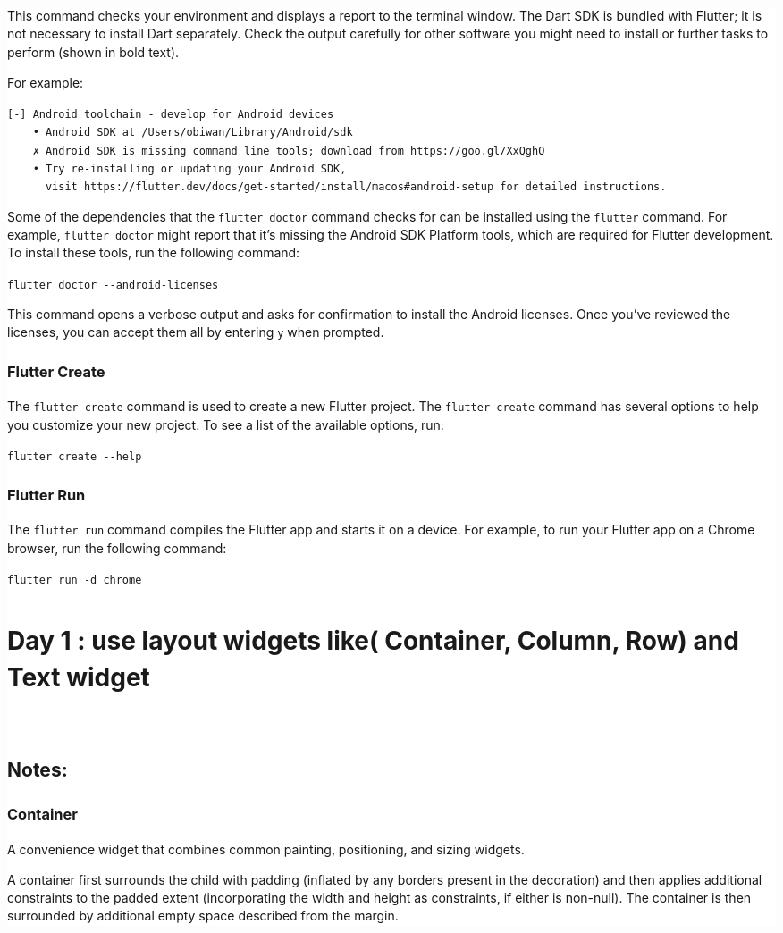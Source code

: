 This command checks your environment and displays a report to the terminal window. The Dart SDK is bundled with Flutter; it is not necessary to install Dart separately. Check the output carefully for other software you might need to install or further tasks to perform (shown in bold text).

For example:

```
[-] Android toolchain - develop for Android devices
    • Android SDK at /Users/obiwan/Library/Android/sdk
    ✗ Android SDK is missing command line tools; download from https://goo.gl/XxQghQ
    • Try re-installing or updating your Android SDK,
      visit https://flutter.dev/docs/get-started/install/macos#android-setup for detailed instructions.
```

Some of the dependencies that the `flutter doctor` command checks for can be installed using the `flutter` command. For example, `flutter doctor` might report that it’s missing the Android SDK Platform tools, which are required for Flutter development. To install these tools, run the following command:


`flutter doctor --android-licenses`

This command opens a verbose output and asks for confirmation to install the Android licenses. Once you’ve reviewed the licenses, you can accept them all by entering `y` when prompted.

### Flutter Create

The `flutter create` command is used to create a new Flutter project. The `flutter create` command has several options to help you customize your new project. To see a list of the available options, run:

`flutter create --help`

### Flutter Run

The `flutter run` command compiles the Flutter app and starts it on a device. For example, to run your Flutter app on a Chrome browser, run the following command:

`flutter run -d chrome` 

# Day 1 : use layout widgets like( Container, Column, Row) and Text widget
<br>

## Notes:

### Container

A convenience widget that combines common painting, positioning, and sizing widgets.

A container first surrounds the child with padding (inflated by any borders present in the decoration) and then applies additional constraints to the padded extent (incorporating the width and height as constraints, if either is non-null). The container is then surrounded by additional empty space described from the margin.
